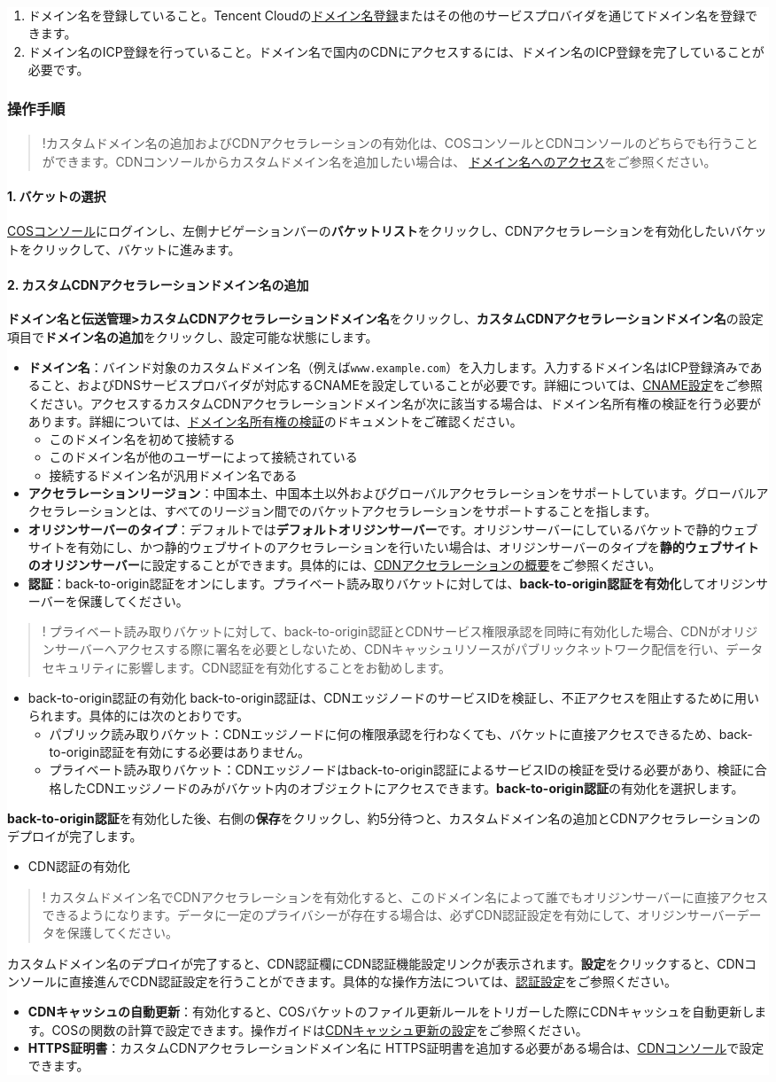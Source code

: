 
1. ドメイン名を登録していること。Tencent Cloudの[ドメイン名登録](https://console.cloud.tencent.com/domain)またはその他のサービスプロバイダを通じてドメイン名を登録できます。
2. ドメイン名のICP登録を行っていること。ドメイン名で国内のCDNにアクセスするには、ドメイン名のICP登録を完了していることが必要です。

### 操作手順

>!カスタムドメイン名の追加およびCDNアクセラレーションの有効化は、COSコンソールとCDNコンソールのどちらでも行うことができます。CDNコンソールからカスタムドメイン名を追加したい場合は、 [ドメイン名へのアクセス](https://intl.cloud.tencent.com/document/product/228/5734)をご参照ください。

#### 1. バケットの選択
[COSコンソール](https://console.cloud.tencent.com/cos5)にログインし、左側ナビゲーションバーの**バケットリスト**をクリックし、CDNアクセラレーションを有効化したいバケットをクリックして、バケットに進みます。

#### 2. カスタムCDNアクセラレーションドメイン名の追加

**ドメイン名と伝送管理>カスタムCDNアクセラレーションドメイン名**をクリックし、**カスタムCDNアクセラレーションドメイン名**の設定項目で**ドメイン名の追加**をクリックし、設定可能な状態にします。
  - **ドメイン名**：バインド対象のカスタムドメイン名（例えば`www.example.com`）を入力します。入力するドメイン名はICP登録済みであること、およびDNSサービスプロバイダが対応するCNAMEを設定していることが必要です。詳細については、[CNAME設定](https://intl.cloud.tencent.com/document/product/228/3121)をご参照ください。アクセスするカスタムCDNアクセラレーションドメイン名が次に該当する場合は、ドメイン名所有権の検証を行う必要があります。詳細については、[ドメイン名所有権の検証](https://intl.cloud.tencent.com/document/product/228/42693)のドキュメントをご確認ください。
     - このドメイン名を初めて接続する
     - このドメイン名が他のユーザーによって接続されている
     - 接続するドメイン名が汎用ドメイン名である
  - **アクセラレーションリージョン**：中国本土、中国本土以外およびグローバルアクセラレーションをサポートしています。グローバルアクセラレーションとは、すべてのリージョン間でのバケットアクセラレーションをサポートすることを指します。
  - **オリジンサーバーのタイプ**：デフォルトでは**デフォルトオリジンサーバー**です。オリジンサーバーにしているバケットで静的ウェブサイトを有効にし、かつ静的ウェブサイトのアクセラレーションを行いたい場合は、オリジンサーバーのタイプを**静的ウェブサイトのオリジンサーバー**に設定することができます。具体的には、[CDNアクセラレーションの概要](https://intl.cloud.tencent.com/document/product/436/18669)をご参照ください。
  - **認証**：back-to-origin認証をオンにします。プライベート読み取りバケットに対しては、**back-to-origin認証を有効化**してオリジンサーバーを保護してください。
>!
>プライベート読み取りバケットに対して、back-to-origin認証とCDNサービス権限承認を同時に有効化した場合、CDNがオリジンサーバーへアクセスする際に署名を必要としないため、CDNキャッシュリソースがパブリックネットワーク配信を行い、データセキュリティに影響します。CDN認証を有効化することをお勧めします。
>
  - back-to-origin認証の有効化
back-to-origin認証は、CDNエッジノードのサービスIDを検証し、不正アクセスを阻止するために用いられます。具体的には次のとおりです。
     - パブリック読み取りバケット：CDNエッジノードに何の権限承認を行わなくても、バケットに直接アクセスできるため、back-to-origin認証を有効にする必要はありません。
     - プライベート読み取りバケット：CDNエッジノードはback-to-origin認証によるサービスIDの検証を受ける必要があり、検証に合格したCDNエッジノードのみがバケット内のオブジェクトにアクセスできます。**back-to-origin認証**の有効化を選択します。

**back-to-origin認証**を有効化した後、右側の**保存**をクリックし、約5分待つと、カスタムドメイン名の追加とCDNアクセラレーションのデプロイが完了します。
  - CDN認証の有効化
>!
>カスタムドメイン名でCDNアクセラレーションを有効化すると、このドメイン名によって誰でもオリジンサーバーに直接アクセスできるようになります。データに一定のプライバシーが存在する場合は、必ずCDN認証設定を有効にして、オリジンサーバーデータを保護してください。
>
カスタムドメイン名のデプロイが完了すると、CDN認証欄にCDN認証機能設定リンクが表示されます。**設定**をクリックすると、CDNコンソールに直接進んでCDN認証設定を行うことができます。具体的な操作方法については、[認証設定](https://intl.cloud.tencent.com/document/product/228/35237)をご参照ください。

  - **CDNキャッシュの自動更新**：有効化すると、COSバケットのファイル更新ルールをトリガーした際にCDNキャッシュを自動更新します。COSの関数の計算で設定できます。操作ガイドは[CDNキャッシュ更新の設定](https://intl.cloud.tencent.com/document/product/436/37273)をご参照ください。
  - **HTTPS証明書**：カスタムCDNアクセラレーションドメイン名に HTTPS証明書を追加する必要がある場合は、[CDNコンソール](https://console.cloud.tencent.com/cdn/certificate)で設定できます。
